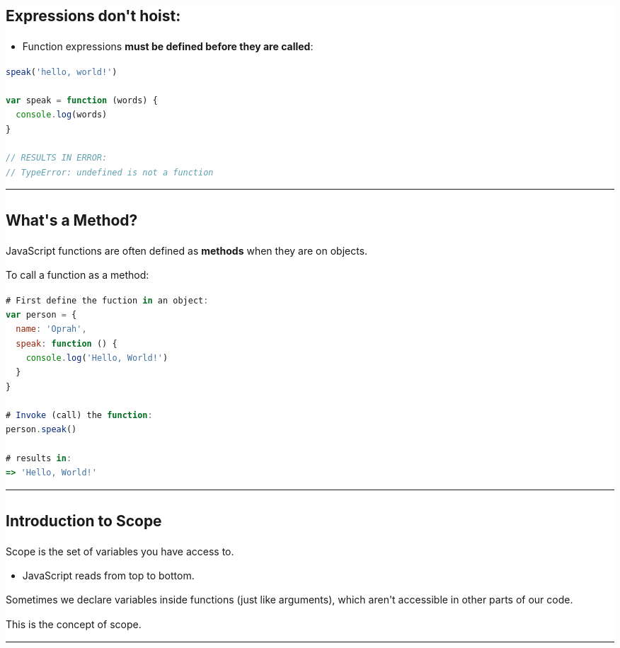 

## Expressions don't hoist:

* Function expressions **must be defined before they are called**:

```javascript
speak('hello, world!')

var speak = function (words) {
  console.log(words)
}

// RESULTS IN ERROR:
// TypeError: undefined is not a function
```

---


## What's a Method?

JavaScript functions are often defined as **methods** when they are on objects. 

To call a function as a method:

```javascript
# First define the fuction in an object:
var person = {
  name: 'Oprah',
  speak: function () {
    console.log('Hello, World!')
  }
}

# Invoke (call) the function:
person.speak()

# results in:
=> 'Hello, World!'
```

---


## Introduction to Scope

Scope is the set of variables you have access to. 

* JavaScript reads from top to bottom. 

Sometimes we declare variables inside functions (just like arguments), which aren't accessible in other parts of our code. 

This is the concept of scope.

---
